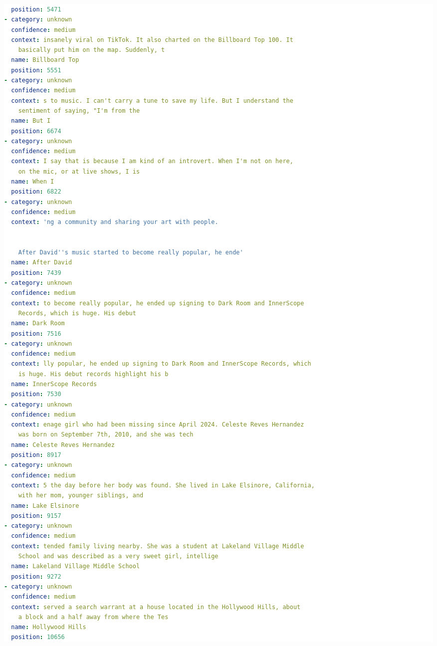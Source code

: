 ```yaml
  position: 5471
- category: unknown
  confidence: medium
  context: insanely viral on TikTok. It also charted on the Billboard Top 100. It
    basically put him on the map. Suddenly, t
  name: Billboard Top
  position: 5551
- category: unknown
  confidence: medium
  context: s to music. I can't carry a tune to save my life. But I understand the
    sentiment of saying, "I'm from the
  name: But I
  position: 6674
- category: unknown
  confidence: medium
  context: I say that is because I am kind of an introvert. When I'm not on here,
    on the mic, or at live shows, I is
  name: When I
  position: 6822
- category: unknown
  confidence: medium
  context: 'ng a community and sharing your art with people.


    After David''s music started to become really popular, he ende'
  name: After David
  position: 7439
- category: unknown
  confidence: medium
  context: to become really popular, he ended up signing to Dark Room and InnerScope
    Records, which is huge. His debut
  name: Dark Room
  position: 7516
- category: unknown
  confidence: medium
  context: lly popular, he ended up signing to Dark Room and InnerScope Records, which
    is huge. His debut records highlight his b
  name: InnerScope Records
  position: 7530
- category: unknown
  confidence: medium
  context: enage girl who had been missing since April 2024. Celeste Reves Hernandez
    was born on September 7th, 2010, and she was tech
  name: Celeste Reves Hernandez
  position: 8917
- category: unknown
  confidence: medium
  context: 5 the day before her body was found. She lived in Lake Elsinore, California,
    with her mom, younger siblings, and
  name: Lake Elsinore
  position: 9157
- category: unknown
  confidence: medium
  context: tended family living nearby. She was a student at Lakeland Village Middle
    School and was described as a very sweet girl, intellige
  name: Lakeland Village Middle School
  position: 9272
- category: unknown
  confidence: medium
  context: served a search warrant at a house located in the Hollywood Hills, about
    a block and a half away from where the Tes
  name: Hollywood Hills
  position: 10656
```